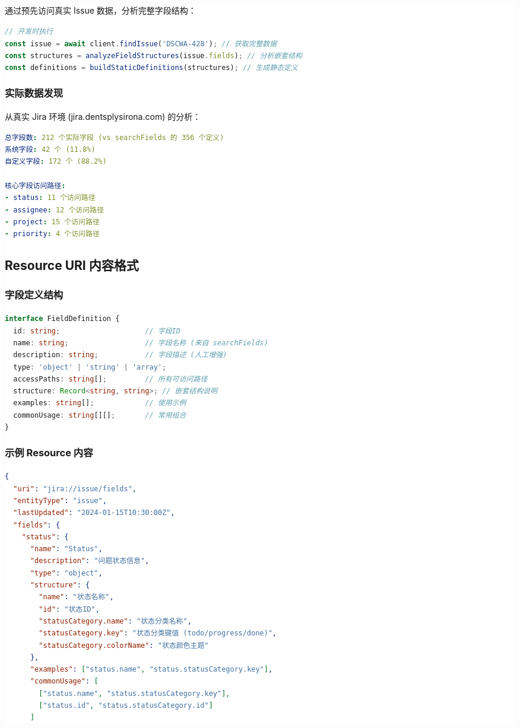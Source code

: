 通过预先访问真实 Issue 数据，分析完整字段结构：

```typescript
// 开发时执行
const issue = await client.findIssue('DSCWA-428'); // 获取完整数据
const structures = analyzeFieldStructures(issue.fields); // 分析嵌套结构
const definitions = buildStaticDefinitions(structures); // 生成静态定义
```

### 实际数据发现

从真实 Jira 环境 (jira.dentsplysirona.com) 的分析：

```yaml
总字段数: 212 个实际字段 (vs searchFields 的 356 个定义)
系统字段: 42 个 (11.8%)
自定义字段: 172 个 (88.2%) 

核心字段访问路径:
- status: 11 个访问路径
- assignee: 12 个访问路径  
- project: 15 个访问路径
- priority: 4 个访问路径
```

## Resource URI 内容格式

### 字段定义结构

```typescript
interface FieldDefinition {
  id: string;                    // 字段ID
  name: string;                  // 字段名称 (来自 searchFields)
  description: string;           // 字段描述 (人工增强)
  type: 'object' | 'string' | 'array';
  accessPaths: string[];         // 所有可访问路径
  structure: Record<string, string>; // 嵌套结构说明
  examples: string[];            // 使用示例
  commonUsage: string[][];       // 常用组合
}
```

### 示例 Resource 内容

```json
{
  "uri": "jira://issue/fields",
  "entityType": "issue",
  "lastUpdated": "2024-01-15T10:30:00Z",
  "fields": {
    "status": {
      "name": "Status",
      "description": "问题状态信息",
      "type": "object",
      "structure": {
        "name": "状态名称",
        "id": "状态ID",
        "statusCategory.name": "状态分类名称",
        "statusCategory.key": "状态分类键值 (todo/progress/done)",
        "statusCategory.colorName": "状态颜色主题"
      },
      "examples": ["status.name", "status.statusCategory.key"],
      "commonUsage": [
        ["status.name", "status.statusCategory.key"],
        ["status.id", "status.statusCategory.id"]
      ]
```